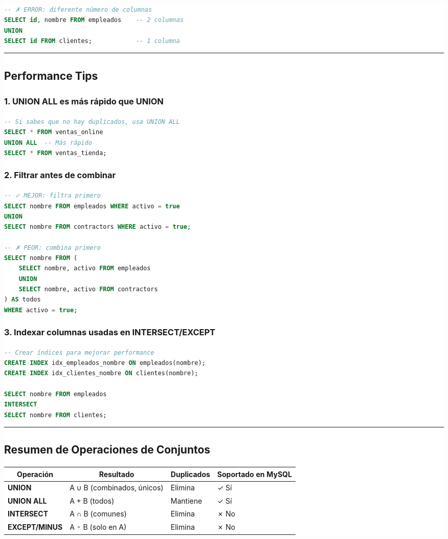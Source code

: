```sql
-- ✗ ERROR: diferente número de columnas
SELECT id, nombre FROM empleados    -- 2 columnas
UNION
SELECT id FROM clientes;            -- 1 columna
```

---

## Performance Tips

### 1. UNION ALL es más rápido que UNION
```sql
-- Si sabes que no hay duplicados, usa UNION ALL
SELECT * FROM ventas_online
UNION ALL  -- Más rápido
SELECT * FROM ventas_tienda;
```

### 2. Filtrar antes de combinar
```sql
-- ✓ MEJOR: filtra primero
SELECT nombre FROM empleados WHERE activo = true
UNION
SELECT nombre FROM contractors WHERE activo = true;

-- ✗ PEOR: combina primero
SELECT nombre FROM (
    SELECT nombre, activo FROM empleados
    UNION
    SELECT nombre, activo FROM contractors
) AS todos
WHERE activo = true;
```

### 3. Indexar columnas usadas en INTERSECT/EXCEPT
```sql
-- Crear índices para mejorar performance
CREATE INDEX idx_empleados_nombre ON empleados(nombre);
CREATE INDEX idx_clientes_nombre ON clientes(nombre);

SELECT nombre FROM empleados
INTERSECT
SELECT nombre FROM clientes;
```

---

## Resumen de Operaciones de Conjuntos

| Operación | Resultado | Duplicados | Soportado en MySQL |
|-----------|-----------|------------|-------------------|
| **UNION** | A ∪ B (combinados, únicos) | Elimina | ✓ Sí |
| **UNION ALL** | A + B (todos) | Mantiene | ✓ Sí |
| **INTERSECT** | A ∩ B (comunes) | Elimina | ✗ No |
| **EXCEPT/MINUS** | A - B (solo en A) | Elimina | ✗ No |
